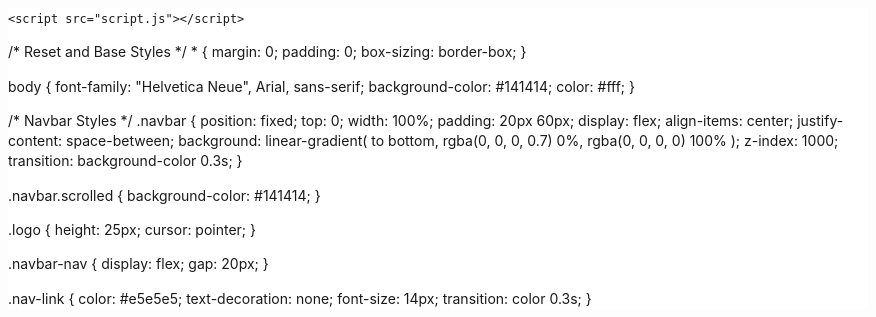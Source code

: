     <script src="script.js"></script>
  </body>
</html>
/* Reset and Base Styles */
* {
    margin: 0;
    padding: 0;
    box-sizing: border-box;
  }
  
  body {
    font-family: "Helvetica Neue", Arial, sans-serif;
    background-color: #141414;
    color: #fff;
  }
  
  /* Navbar Styles */
  .navbar {
    position: fixed;
    top: 0;
    width: 100%;
    padding: 20px 60px;
    display: flex;
    align-items: center;
    justify-content: space-between;
    background: linear-gradient(
      to bottom,
      rgba(0, 0, 0, 0.7) 0%,
      rgba(0, 0, 0, 0) 100%
    );
    z-index: 1000;
    transition: background-color 0.3s;
  }
  
  .navbar.scrolled {
    background-color: #141414;
  }
  
  .logo {
    height: 25px;
    cursor: pointer;
  }
  
  .navbar-nav {
    display: flex;
    gap: 20px;
  }
  
  .nav-link {
    color: #e5e5e5;
    text-decoration: none;
    font-size: 14px;
    transition: color 0.3s;
  }
  